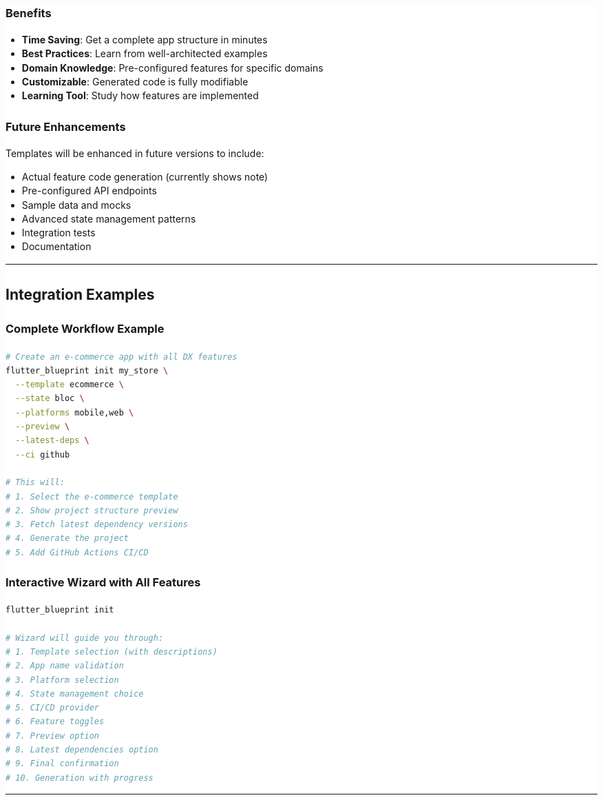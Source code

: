 ### Benefits

- **Time Saving**: Get a complete app structure in minutes
- **Best Practices**: Learn from well-architected examples
- **Domain Knowledge**: Pre-configured features for specific domains
- **Customizable**: Generated code is fully modifiable
- **Learning Tool**: Study how features are implemented

### Future Enhancements

Templates will be enhanced in future versions to include:

- Actual feature code generation (currently shows note)
- Pre-configured API endpoints
- Sample data and mocks
- Advanced state management patterns
- Integration tests
- Documentation

---

## Integration Examples

### Complete Workflow Example

```bash
# Create an e-commerce app with all DX features
flutter_blueprint init my_store \
  --template ecommerce \
  --state bloc \
  --platforms mobile,web \
  --preview \
  --latest-deps \
  --ci github

# This will:
# 1. Select the e-commerce template
# 2. Show project structure preview
# 3. Fetch latest dependency versions
# 4. Generate the project
# 5. Add GitHub Actions CI/CD
```

### Interactive Wizard with All Features

```bash
flutter_blueprint init

# Wizard will guide you through:
# 1. Template selection (with descriptions)
# 2. App name validation
# 3. Platform selection
# 4. State management choice
# 5. CI/CD provider
# 6. Feature toggles
# 7. Preview option
# 8. Latest dependencies option
# 9. Final confirmation
# 10. Generation with progress
```

---